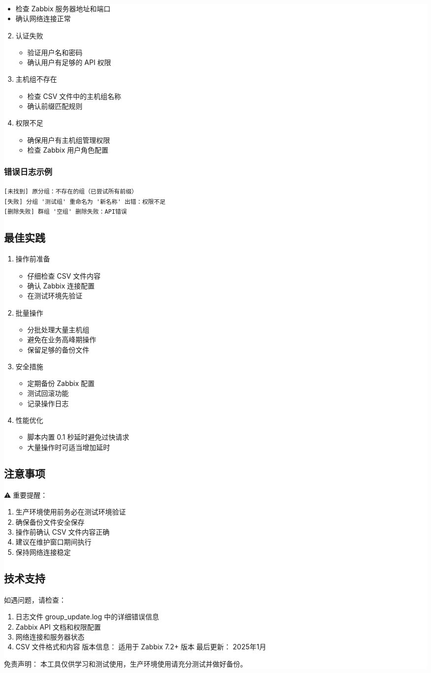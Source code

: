    - 检查 Zabbix 服务器地址和端口
   - 确认网络连接正常
2. 认证失败
   
   - 验证用户名和密码
   - 确认用户有足够的 API 权限
3. 主机组不存在
   
   - 检查 CSV 文件中的主机组名称
   - 确认前缀匹配规则
4. 权限不足
   
   - 确保用户有主机组管理权限
   - 检查 Zabbix 用户角色配置
### 错误日志示例
```
[未找到] 原分组：不存在的组（已尝试所有前缀）
[失败] 分组 '测试组' 重命名为 '新名称' 出错：权限不足
[删除失败] 群组 '空组' 删除失败：API错误
```
## 最佳实践
1. 操作前准备
   
   - 仔细检查 CSV 文件内容
   - 确认 Zabbix 连接配置
   - 在测试环境先验证
2. 批量操作
   
   - 分批处理大量主机组
   - 避免在业务高峰期操作
   - 保留足够的备份文件
3. 安全措施
   
   - 定期备份 Zabbix 配置
   - 测试回滚功能
   - 记录操作日志
4. 性能优化
   
   - 脚本内置 0.1 秒延时避免过快请求
   - 大量操作时可适当增加延时
## 注意事项
⚠️ 重要提醒：

1. 生产环境使用前务必在测试环境验证
2. 确保备份文件安全保存
3. 操作前确认 CSV 文件内容正确
4. 建议在维护窗口期间执行
5. 保持网络连接稳定
## 技术支持
如遇问题，请检查：

1. 日志文件 group_update.log 中的详细错误信息
2. Zabbix API 文档和权限配置
3. 网络连接和服务器状态
4. CSV 文件格式和内容
版本信息： 适用于 Zabbix 7.2+ 版本 最后更新： 2025年1月

免责声明： 本工具仅供学习和测试使用，生产环境使用请充分测试并做好备份。